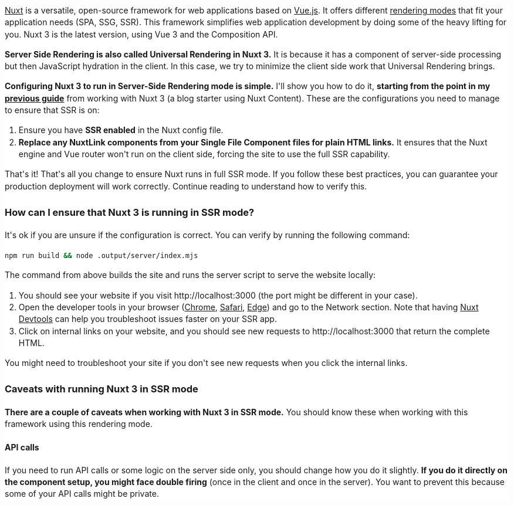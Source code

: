[Nuxt](https://nuxt.com/) is a versatile, open-source framework for web applications based on [Vue.js](https://vuejs.org/). It offers different [rendering modes](https://nuxt.com/docs/guide/concepts/rendering) that fit your application needs (SPA, SSG, SSR). This framework simplifies web application development by doing some of the heavy lifting for you. Nuxt 3 is the latest version, using Vue 3 and the Composition API.

**Server Side Rendering is also called Universal Rendering in Nuxt 3.** It is because it has a component of server-side processing but then JavaScript hydration in the client. In this case, we try to minimize the client side work that Universal Rendering brings.

**Configuring Nuxt 3 to run in Server-Side Rendering mode is simple.** I'll show you how to do it, **starting from the point in my [previous guide](/blog/zero-to-blog-building-with-nuxt-3/#getting-started-with-nuxt-3)** from working with Nuxt 3 (a blog starter using Nuxt Content). These are the configurations you need to manage to ensure that SSR is on:

1. Ensure you have **SSR enabled** in the Nuxt config file.
2. **Replace any NuxtLink components from your Single File Component files for plain HTML links.** It ensures that the Nuxt engine and Vue router won't run on the client side, forcing the site to use the full SSR capability.

That's it! That's all you change to ensure Nuxt runs in full SSR mode. If you follow these best practices, you can guarantee your production deployment will work correctly. Continue reading to understand how to verify this.

### How can I ensure that Nuxt 3 is running in SSR mode?

It's ok if you are unsure if the configuration is correct. You can verify by running the following command:

```bash [Run this in your terminal...]
npm run build && node .output/server/index.mjs
```

The command from above builds the site and runs the server script to serve the website locally:

1. You should see your website if you visit http://localhost:3000 (the port might be different in your case).
2. Open the developer tools in your browser ([Chrome](https://developer.chrome.com/docs/devtools), [Safari](https://developer.apple.com/safari/tools/), [Edge](https://learn.microsoft.com/en-us/microsoft-edge/devtools-guide-chromium/overview)) and go to the Network section. Note that having [Nuxt Devtools](https://devtools.nuxt.com/) can help you troubleshoot issues faster on your SSR app.
3. Click on internal links on your website, and you should see new requests to http://localhost:3000 that return the complete HTML.

You might need to troubleshoot your site if you don't see new requests when you click the internal links.

### Caveats with running Nuxt 3 in SSR mode

**There are a couple of caveats when working with Nuxt 3 in SSR mode.** You should know these when working with this framework using this rendering mode.

#### API calls

If you need to run API calls or some logic on the server side only, you should change how you do it slightly. **If you do it directly on the component setup, you might face double firing** (once in the client and once in the server). You want to prevent this because some of your API calls might be private.
